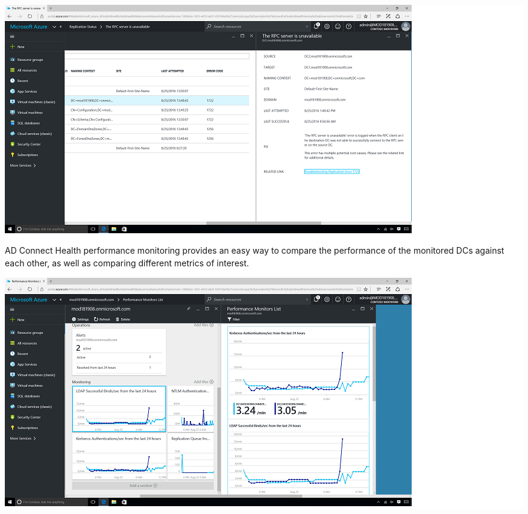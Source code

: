 ![Screenshot that shows details about a specified alert](./media/ManageAccessAtScale/fig7.png)

AD Connect Health performance monitoring provides an easy way to compare the performance of the monitored DCs against each other, as well as comparing different metrics of interest.

![Screenshot that shows performance monitoring of selected domain controllers](./media/ManageAccessAtScale/fig8.png)
